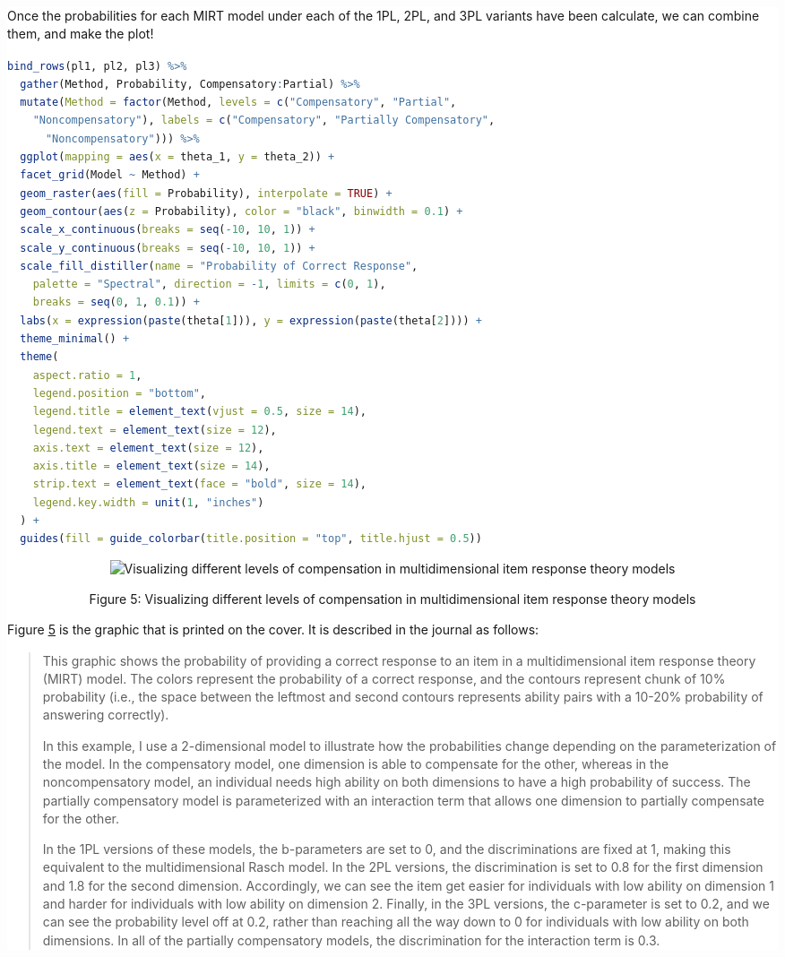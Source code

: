 Once the probabilities for each MIRT model under each of the 1PL, 2PL, and 3PL variants have been calculate, we can combine them, and make the plot!


```r
bind_rows(pl1, pl2, pl3) %>%
  gather(Method, Probability, Compensatory:Partial) %>%
  mutate(Method = factor(Method, levels = c("Compensatory", "Partial",
    "Noncompensatory"), labels = c("Compensatory", "Partially Compensatory",
      "Noncompensatory"))) %>%
  ggplot(mapping = aes(x = theta_1, y = theta_2)) +
  facet_grid(Model ~ Method) +
  geom_raster(aes(fill = Probability), interpolate = TRUE) +
  geom_contour(aes(z = Probability), color = "black", binwidth = 0.1) +
  scale_x_continuous(breaks = seq(-10, 10, 1)) +
  scale_y_continuous(breaks = seq(-10, 10, 1)) +
  scale_fill_distiller(name = "Probability of Correct Response",
    palette = "Spectral", direction = -1, limits = c(0, 1),
    breaks = seq(0, 1, 0.1)) +
  labs(x = expression(paste(theta[1])), y = expression(paste(theta[2]))) +
  theme_minimal() +
  theme(
    aspect.ratio = 1,
    legend.position = "bottom",
    legend.title = element_text(vjust = 0.5, size = 14),
    legend.text = element_text(size = 12),
    axis.text = element_text(size = 12),
    axis.title = element_text(size = 14),
    strip.text = element_text(face = "bold", size = 14),
    legend.key.width = unit(1, "inches")
  ) +
  guides(fill = guide_colorbar(title.position = "top", title.hjust = 0.5))
```

<div class="figure" style="text-align: center">
<img src="{{< blogdown/postref >}}index_files/figure-html/plot-mirt-1.png" alt="Visualizing different levels of compensation in multidimensional item response theory models" width="90%" />
<p class="caption">Figure 5: Visualizing different levels of compensation in multidimensional item response theory models</p>
</div>

Figure <a href="#fig:plot-mirt">5</a> is the graphic that is printed on the cover. It is described in the journal as follows:

>This graphic shows the probability of providing a correct response to an item in a multidimensional item response theory (MIRT) model. The colors represent the probability of a correct response, and the contours represent chunk of 10% probability (i.e., the space between the leftmost and second contours represents ability pairs with a 10-20% probability of answering correctly).
>
>In this example, I use a 2-dimensional model to illustrate how the probabilities change depending on the parameterization of the model. In the compensatory model, one dimension is able to compensate for the other, whereas in the noncompensatory model, an individual needs high ability on both dimensions to have a high probability of success. The partially compensatory model is parameterized with an interaction term that allows one dimension to partially compensate for the other.
>
>In the 1PL versions of these models, the b-parameters are set to 0, and the discriminations are fixed at 1, making this equivalent to the multidimensional Rasch model. In the 2PL versions, the discrimination is set to 0.8 for the first dimension and 1.8 for the second dimension. Accordingly, we can see the item get easier for individuals with low ability on dimension 1 and harder for individuals with low ability on dimension 2. Finally, in the 3PL versions, the c-parameter is set to 0.2, and we can see the probability level off at 0.2, rather than reaching all the way down to 0 for individuals with low ability on both dimensions. In all of the partially compensatory models, the discrimination for the interaction term is 0.3.
>